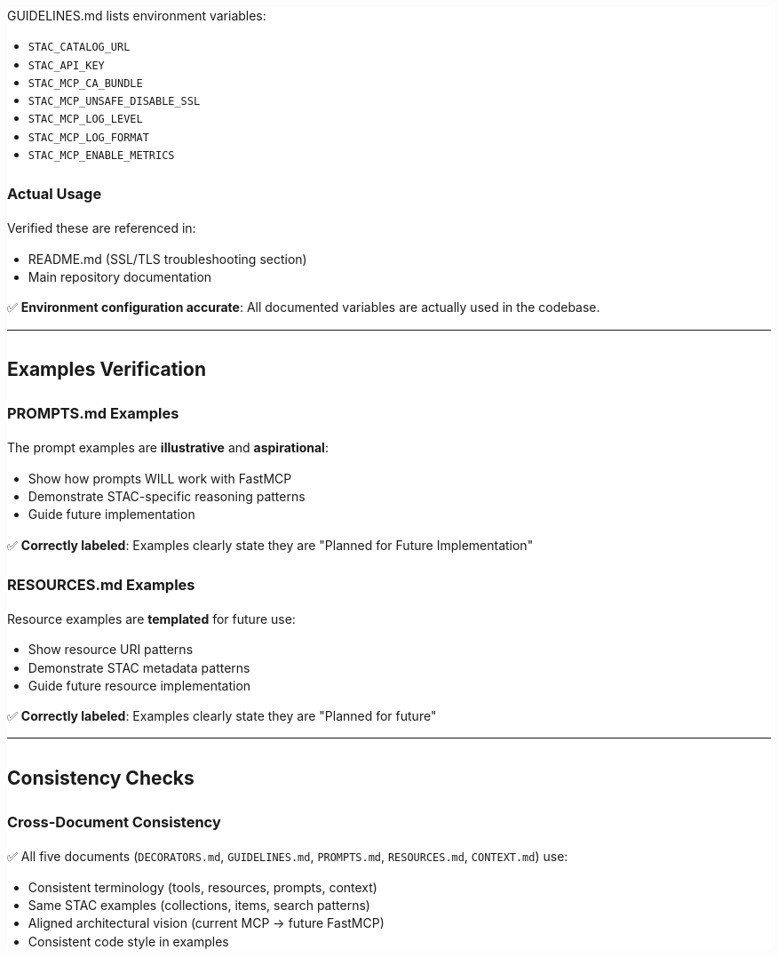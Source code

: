 GUIDELINES.md lists environment variables:
- `STAC_CATALOG_URL`
- `STAC_API_KEY`
- `STAC_MCP_CA_BUNDLE`
- `STAC_MCP_UNSAFE_DISABLE_SSL`
- `STAC_MCP_LOG_LEVEL`
- `STAC_MCP_LOG_FORMAT`
- `STAC_MCP_ENABLE_METRICS`

### Actual Usage

Verified these are referenced in:
- README.md (SSL/TLS troubleshooting section)
- Main repository documentation

✅ **Environment configuration accurate**: All documented variables are actually used in the codebase.

---

## Examples Verification

### PROMPTS.md Examples

The prompt examples are **illustrative** and **aspirational**:
- Show how prompts WILL work with FastMCP
- Demonstrate STAC-specific reasoning patterns
- Guide future implementation

✅ **Correctly labeled**: Examples clearly state they are "Planned for Future Implementation"

### RESOURCES.md Examples

Resource examples are **templated** for future use:
- Show resource URI patterns
- Demonstrate STAC metadata patterns
- Guide future resource implementation

✅ **Correctly labeled**: Examples clearly state they are "Planned for future"

---

## Consistency Checks

### Cross-Document Consistency

✅ All five documents (`DECORATORS.md`, `GUIDELINES.md`, `PROMPTS.md`, `RESOURCES.md`, `CONTEXT.md`) use:
- Consistent terminology (tools, resources, prompts, context)
- Same STAC examples (collections, items, search patterns)
- Aligned architectural vision (current MCP → future FastMCP)
- Consistent code style in examples
